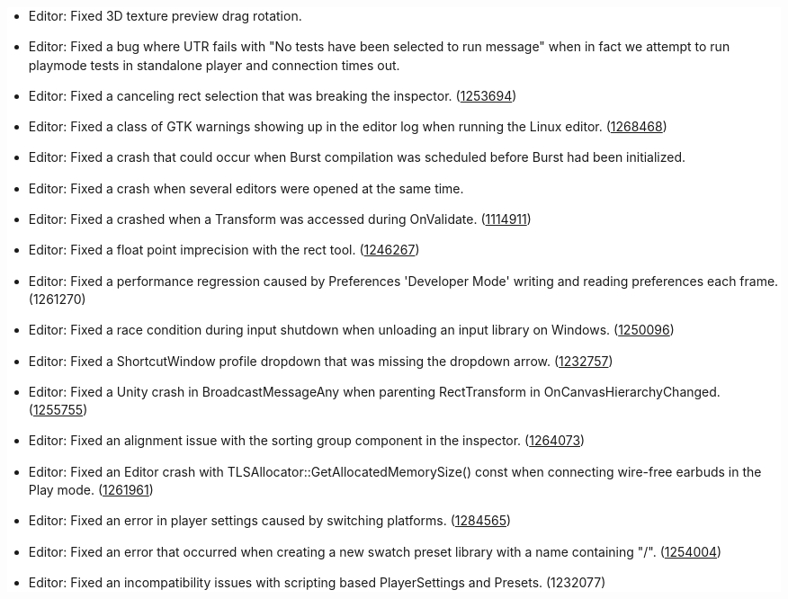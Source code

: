 *   Editor: Fixed 3D texture preview drag rotation.
    
*   Editor: Fixed a bug where UTR fails with "No tests have been selected to run message" when in fact we attempt to run playmode tests in standalone player and connection times out.
    
*   Editor: Fixed a canceling rect selection that was breaking the inspector. ([1253694](https://issuetracker.unity3d.com/issues/inspector-freezes-when-esc-key-is-pressed-while-editing-a-collider-and-drawing-a-selection-rectangle-in-the-scene-window))
    
*   Editor: Fixed a class of GTK warnings showing up in the editor log when running the Linux editor. ([1268468](https://issuetracker.unity3d.com/issues/multiple-gtk-warnings-pop-up-in-the-log-when-running-the-linux-editor))
    
*   Editor: Fixed a crash that could occur when Burst compilation was scheduled before Burst had been initialized.
    
*   Editor: Fixed a crash when several editors were opened at the same time.
    
*   Editor: Fixed a crashed when a Transform was accessed during OnValidate. ([1114911](https://issuetracker.unity3d.com/issues/editor-crashes-with-transform-getposition-when-exiting-play-mode-after-scene-reload))
    
*   Editor: Fixed a float point imprecision with the rect tool. ([1246267](https://issuetracker.unity3d.com/issues/cube-scales-in-x-axis-too-when-it-is-scaled-in-z-axis-while-using-rect-tool))
    
*   Editor: Fixed a performance regression caused by Preferences 'Developer Mode' writing and reading preferences each frame. (1261270)
    
*   Editor: Fixed a race condition during input shutdown when unloading an input library on Windows. ([1250096](https://issuetracker.unity3d.com/issues/crash-on-win-xinputdevice-poll-when-closing-the-editor))
    
*   Editor: Fixed a ShortcutWindow profile dropdown that was missing the dropdown arrow. ([1232757](https://issuetracker.unity3d.com/issues/shortcut-manager-profile-context-menu-dropdown-icon-is-missing-in-the-shortcuts-manager-window))
    
*   Editor: Fixed a Unity crash in BroadcastMessageAny when parenting RectTransform in OnCanvasHierarchyChanged. ([1255755](https://issuetracker.unity3d.com/issues/crash-on-transform-broadcastmessageany-when-parenting-recttransform-in-oncanvashierarchychanged))
    
*   Editor: Fixed an alignment issue with the sorting group component in the inspector. ([1264073](https://issuetracker.unity3d.com/issues/sorting-group-components-fields-have-no-margins-in-the-inspector-window))
    
*   Editor: Fixed an Editor crash with TLSAllocator::GetAllocatedMemorySize() const when connecting wire-free earbuds in the Play mode. ([1261961](https://issuetracker.unity3d.com/issues/macos-editor-crashes-with-tlsallocator-getallocatedmemorysize-const-when-connecting-wire-free-earbuds-in-the-play-mode))
    
*   Editor: Fixed an error in player settings caused by switching platforms. ([1284565](https://issuetracker.unity3d.com/issues/opening-player-setting-throws-exceptions-after-defining-a-scripting-symbol-and-switching-a-platform))
    
*   Editor: Fixed an error that occurred when creating a new swatch preset library with a name containing "/". ([1254004](https://issuetracker.unity3d.com/issues/imgui-could-not-determine-location-error-is-thrown-when-a-new-swatch-preset-library-is-created-by-name-starting-with-slash))
    
*   Editor: Fixed an incompatibility issues with scripting based PlayerSettings and Presets. (1232077)
    